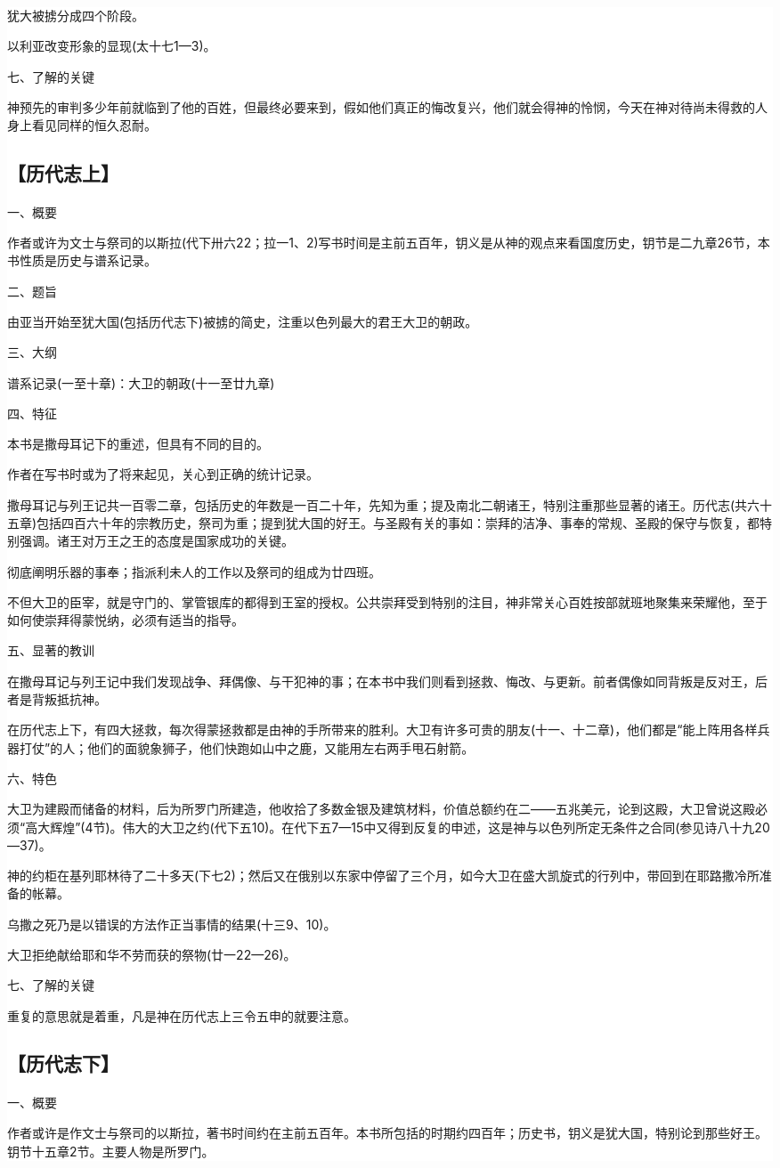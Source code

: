 犹大被掳分成四个阶段。

以利亚改变形象的显现(太十七1—3)。

七、了解的关键

神预先的审判多少年前就临到了他的百姓，但最终必要来到，假如他们真正的悔改复兴，他们就会得神的怜悯，今天在神对待尚未得救的人身上看见同样的恒久忍耐。

## 【历代志上】

一、概要

作者或许为文士与祭司的以斯拉(代下卅六22；拉一1、2)写书时间是主前五百年，钥义是从神的观点来看国度历史，钥节是二九章26节，本书性质是历史与谱系记录。

二、题旨

由亚当开始至犹大国(包括历代志下)被掳的简史，注重以色列最大的君王大卫的朝政。

三、大纲

谱系记录(一至十章)：大卫的朝政(十一至廿九章)

四、特征

本书是撒母耳记下的重述，但具有不同的目的。

作者在写书时或为了将来起见，关心到正确的统计记录。

撒母耳记与列王记共一百零二章，包括历史的年数是一百二十年，先知为重；提及南北二朝诸王，特别注重那些显著的诸王。历代志(共六十五章)包括四百六十年的宗教历史，祭司为重；提到犹大国的好王。与圣殿有关的事如：崇拜的洁净、事奉的常规、圣殿的保守与恢复，都特别强调。诸王对万王之王的态度是国家成功的关键。

彻底阐明乐器的事奉；指派利未人的工作以及祭司的组成为廿四班。

不但大卫的臣宰，就是守门的、掌管银库的都得到王室的授权。公共崇拜受到特别的注目，神非常关心百姓按部就班地聚集来荣耀他，至于如何使崇拜得蒙悦纳，必须有适当的指导。

五、显著的教训

在撒母耳记与列王记中我们发现战争、拜偶像、与干犯神的事；在本书中我们则看到拯救、悔改、与更新。前者偶像如同背叛是反对王，后者是背叛抵抗神。

在历代志上下，有四大拯救，每次得蒙拯救都是由神的手所带来的胜利。大卫有许多可贵的朋友(十一、十二章)，他们都是“能上阵用各样兵器打仗”的人；他们的面貌象狮子，他们快跑如山中之鹿，又能用左右两手甩石射箭。

六、特色

大卫为建殿而储备的材料，后为所罗门所建造，他收拾了多数金银及建筑材料，价值总额约在二——五兆美元，论到这殿，大卫曾说这殿必须“高大辉煌”(4节)。伟大的大卫之约(代下五10)。在代下五7—15中又得到反复的申述，这是神与以色列所定无条件之合同(参见诗八十九20—37)。

神的约柜在基列耶林待了二十多天(下七2)；然后又在俄别以东家中停留了三个月，如今大卫在盛大凯旋式的行列中，带回到在耶路撒冷所准备的帐幕。

乌撒之死乃是以错误的方法作正当事情的结果(十三9、10)。

大卫拒绝献给耶和华不劳而获的祭物(廿一22—26)。

七、了解的关键

重复的意思就是着重，凡是神在历代志上三令五申的就要注意。

## 【历代志下】

一、概要

作者或许是作文士与祭司的以斯拉，著书时间约在主前五百年。本书所包括的时期约四百年；历史书，钥义是犹大国，特别论到那些好王。钥节十五章2节。主要人物是所罗门。
